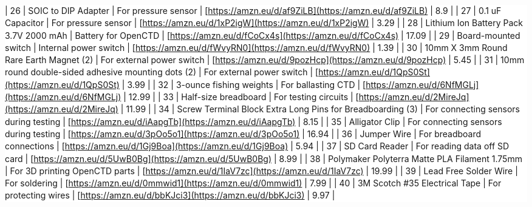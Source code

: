 | 26 | SOIC to DIP Adapter                                        | For pressure sensor                                                                         | [https://amzn.eu/d/af9ZiLB](https://amzn.eu/d/af9ZiLB)                                                                                                                                                                 | 8.9         |
| 27 | 0.1 uF Capacitor                                           | For pressure sensor                                                                         | [https://amzn.eu/d/1xP2igW](https://amzn.eu/d/1xP2igW)                                                                                                                                                                 | 3.29        |
| 28 | Lithium Ion Battery Pack 3.7V 2000 mAh                     | Battery for OpenCTD                                                                         | [https://amzn.eu/d/fCoCx4s](https://amzn.eu/d/fCoCx4s)                                                                                                                                                                 | 17.09       |
| 29 | Board-mounted switch                                       | Internal power switch                                                                       | [https://amzn.eu/d/fWvyRN0](https://amzn.eu/d/fWvyRN0)                                                                                                                                                                 | 1.39        |
| 30 | 10mm X 3mm Round Rare Earth Magnet (2)                     | For external power switch                                                                   | [https://amzn.eu/d/9pozHcp](https://amzn.eu/d/9pozHcp)                                                                                                                                                                 | 5.45        |
| 31 | 10mm round double-sided adhesive mounting dots (2)         | For external power switch                                                                   | [https://amzn.eu/d/1QpS0St](https://amzn.eu/d/1QpS0St)                                                                                                                                                                 | 3.99        |
| 32 | 3-ounce fishing weights                                    | For ballasting CTD                                                                          | [https://amzn.eu/d/6NfMGLj](https://amzn.eu/d/6NfMGLj)                                                                                                                                                                 | 12.99       |
| 33 | Half-size breadboard                                       | For testing circuits                                                                        | [https://amzn.eu/d/2MireJq](https://amzn.eu/d/2MireJq)                                                                                                                                                                 | 11.99       |
| 34 | Screw Terminal Block Extra Long Pins for Breadboarding (3) | For connecting sensors during testing                                                       | [https://amzn.eu/d/iAapgTb](https://amzn.eu/d/iAapgTb)                                                                                                                                                                 | 8.15        |
| 35 | Alligator Clip                                             | For connecting sensors during testing                                                       | [https://amzn.eu/d/3pOo5o1](https://amzn.eu/d/3pOo5o1)                                                                                                                                                                 | 16.94       |
| 36 | Jumper Wire                                                | For breadboard connections                                                                  | [https://amzn.eu/d/1Gj9Boa](https://amzn.eu/d/1Gj9Boa)                                                                                                                                                                 | 5.94        |
| 37 | SD Card Reader                                             | For reading data off SD card                                                                | [https://amzn.eu/d/5UwB0Bg](https://amzn.eu/d/5UwB0Bg)                                                                                                                                                                 | 8.99        |
| 38 | Polymaker Polyterra Matte PLA Filament 1.75mm              | For 3D printing OpenCTD parts                                                               | [https://amzn.eu/d/1IaV7zc](https://amzn.eu/d/1IaV7zc)                                                                                                                                                                 | 19.99       |
| 39 | Lead Free Solder Wire                                      | For soldering                                                                               | [https://amzn.eu/d/0mmwid1](https://amzn.eu/d/0mmwid1)                                                                                                                                                                 | 7.99        |
| 40 | 3M Scotch #35 Electrical Tape                              | For protecting wires                                                                        | [https://amzn.eu/d/bbKJci3](https://amzn.eu/d/bbKJci3)                                                                                                                                                                 | 9.97        |